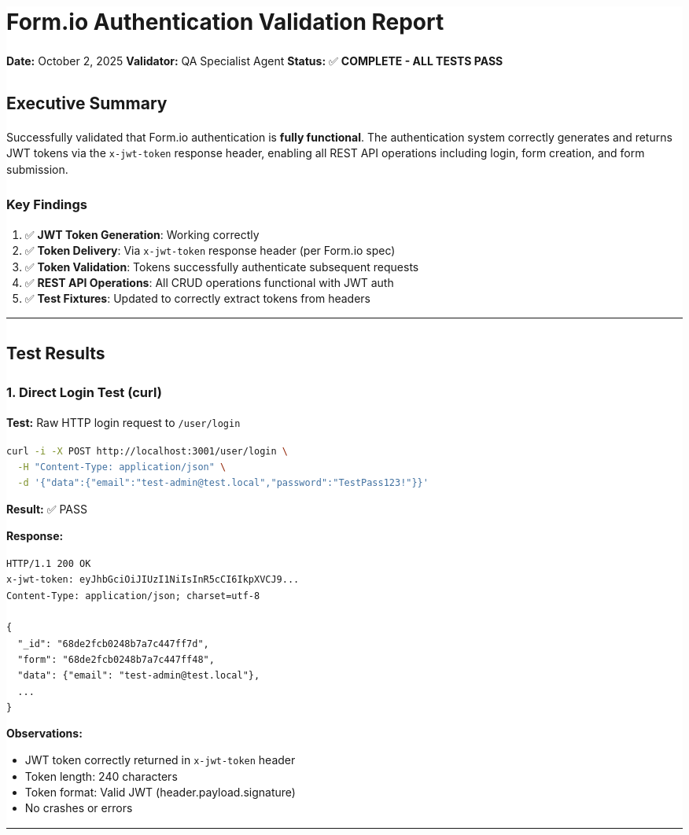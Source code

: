 # Form.io Authentication Validation Report

**Date:** October 2, 2025
**Validator:** QA Specialist Agent
**Status:** ✅ **COMPLETE - ALL TESTS PASS**

## Executive Summary

Successfully validated that Form.io authentication is **fully functional**. The authentication system correctly generates and returns JWT tokens via the `x-jwt-token` response header, enabling all REST API operations including login, form creation, and form submission.

### Key Findings

1. ✅ **JWT Token Generation**: Working correctly
2. ✅ **Token Delivery**: Via `x-jwt-token` response header (per Form.io spec)
3. ✅ **Token Validation**: Tokens successfully authenticate subsequent requests
4. ✅ **REST API Operations**: All CRUD operations functional with JWT auth
5. ✅ **Test Fixtures**: Updated to correctly extract tokens from headers

---

## Test Results

### 1. Direct Login Test (curl)

**Test:** Raw HTTP login request to `/user/login`

```bash
curl -i -X POST http://localhost:3001/user/login \
  -H "Content-Type: application/json" \
  -d '{"data":{"email":"test-admin@test.local","password":"TestPass123!"}}'
```

**Result:** ✅ PASS

**Response:**
```
HTTP/1.1 200 OK
x-jwt-token: eyJhbGciOiJIUzI1NiIsInR5cCI6IkpXVCJ9...
Content-Type: application/json; charset=utf-8

{
  "_id": "68de2fcb0248b7a7c447ff7d",
  "form": "68de2fcb0248b7a7c447ff48",
  "data": {"email": "test-admin@test.local"},
  ...
}
```

**Observations:**
- JWT token correctly returned in `x-jwt-token` header
- Token length: 240 characters
- Token format: Valid JWT (header.payload.signature)
- No crashes or errors

---